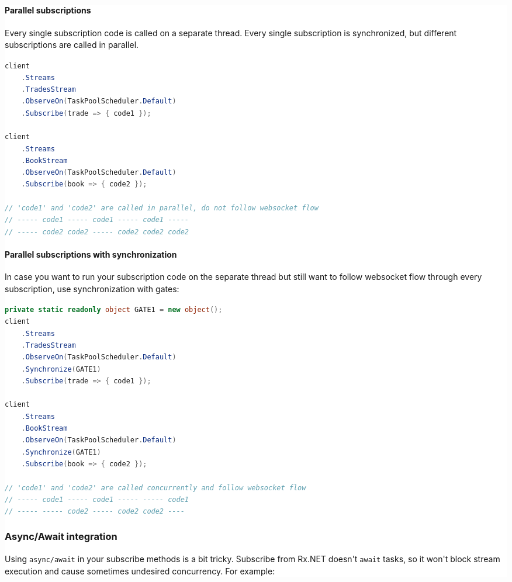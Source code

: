 #### Parallel subscriptions 

Every single subscription code is called on a separate thread. Every single subscription is synchronized, but different subscriptions are called in parallel. 

```csharp
client
    .Streams
    .TradesStream
    .ObserveOn(TaskPoolScheduler.Default)
    .Subscribe(trade => { code1 });

client
    .Streams
    .BookStream
    .ObserveOn(TaskPoolScheduler.Default)
    .Subscribe(book => { code2 });

// 'code1' and 'code2' are called in parallel, do not follow websocket flow
// ----- code1 ----- code1 ----- code1 -----
// ----- code2 code2 ----- code2 code2 code2
```

 #### Parallel subscriptions with synchronization

In case you want to run your subscription code on the separate thread but still want to follow websocket flow through every subscription, use synchronization with gates: 

```csharp
private static readonly object GATE1 = new object();
client
    .Streams
    .TradesStream
    .ObserveOn(TaskPoolScheduler.Default)
    .Synchronize(GATE1)
    .Subscribe(trade => { code1 });

client
    .Streams
    .BookStream
    .ObserveOn(TaskPoolScheduler.Default)
    .Synchronize(GATE1)
    .Subscribe(book => { code2 });

// 'code1' and 'code2' are called concurrently and follow websocket flow
// ----- code1 ----- code1 ----- ----- code1
// ----- ----- code2 ----- code2 code2 ----
```

### Async/Await integration

Using `async/await` in your subscribe methods is a bit tricky. Subscribe from Rx.NET doesn't `await` tasks, 
so it won't block stream execution and cause sometimes undesired concurrency. For example: 
